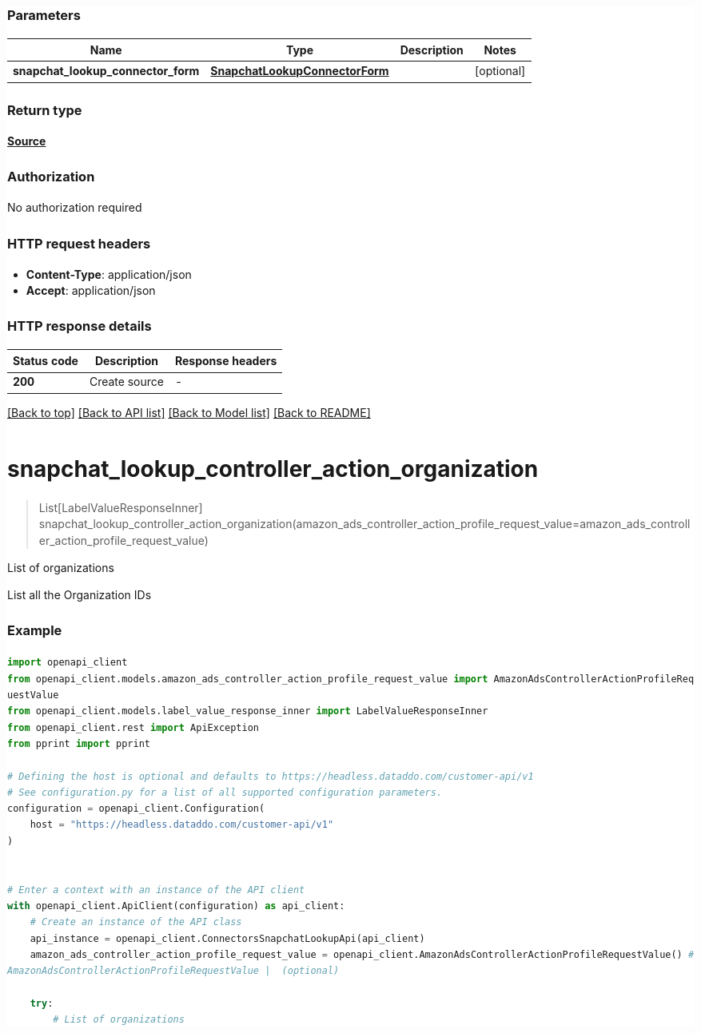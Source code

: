

### Parameters


Name | Type | Description  | Notes
------------- | ------------- | ------------- | -------------
 **snapchat_lookup_connector_form** | [**SnapchatLookupConnectorForm**](SnapchatLookupConnectorForm.md)|  | [optional] 

### Return type

[**Source**](Source.md)

### Authorization

No authorization required

### HTTP request headers

 - **Content-Type**: application/json
 - **Accept**: application/json

### HTTP response details

| Status code | Description | Response headers |
|-------------|-------------|------------------|
**200** | Create source |  -  |

[[Back to top]](#) [[Back to API list]](../README.md#documentation-for-api-endpoints) [[Back to Model list]](../README.md#documentation-for-models) [[Back to README]](../README.md)

# **snapchat_lookup_controller_action_organization**
> List[LabelValueResponseInner] snapchat_lookup_controller_action_organization(amazon_ads_controller_action_profile_request_value=amazon_ads_controller_action_profile_request_value)

List of organizations

List all the Organization IDs

### Example


```python
import openapi_client
from openapi_client.models.amazon_ads_controller_action_profile_request_value import AmazonAdsControllerActionProfileRequestValue
from openapi_client.models.label_value_response_inner import LabelValueResponseInner
from openapi_client.rest import ApiException
from pprint import pprint

# Defining the host is optional and defaults to https://headless.dataddo.com/customer-api/v1
# See configuration.py for a list of all supported configuration parameters.
configuration = openapi_client.Configuration(
    host = "https://headless.dataddo.com/customer-api/v1"
)


# Enter a context with an instance of the API client
with openapi_client.ApiClient(configuration) as api_client:
    # Create an instance of the API class
    api_instance = openapi_client.ConnectorsSnapchatLookupApi(api_client)
    amazon_ads_controller_action_profile_request_value = openapi_client.AmazonAdsControllerActionProfileRequestValue() # AmazonAdsControllerActionProfileRequestValue |  (optional)

    try:
        # List of organizations
```